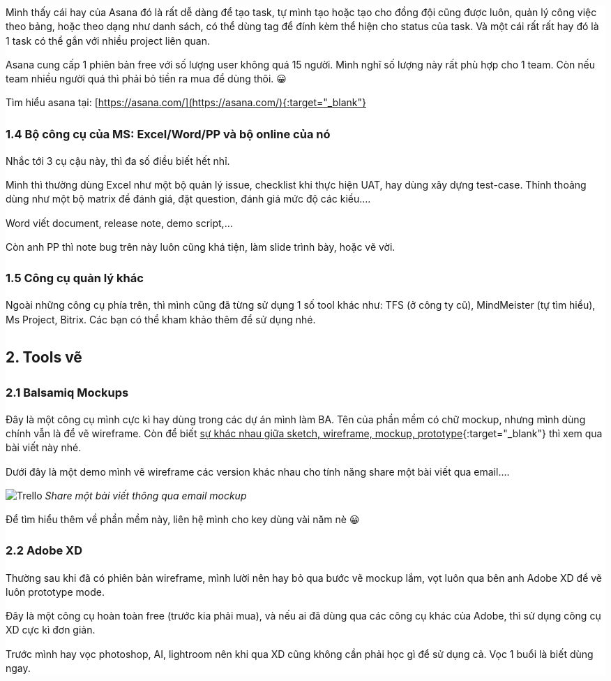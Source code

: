 Mình thấy cái hay của Asana đó là rất dễ dàng để tạo task, tự mình tạo hoặc tạo cho đồng đội cũng được luôn, quản lý công việc theo bảng, hoặc theo dạng như danh sách, có thể dùng tag để đính kèm thể hiện cho status của task. Và một cái rất rất hay đó là 1 task có thể gắn với nhiều project liên quan.

Asana cung cấp 1 phiên bản free với số lượng user không quá 15 người. Mình nghĩ số lượng này rất phù hợp cho 1 team. Còn nếu team nhiều người quá thì phải bỏ tiền ra mua để dùng thôi. 😀

Tìm hiểu asana tại: [https://asana.com/](https://asana.com/){:target="_blank"}


### 1.4 Bộ công cụ của MS: Excel/Word/PP và bộ online của nó
Nhắc tới 3 cụ cậu này, thì đa số điều biết hết nhỉ.

Mình thì thường dùng Excel như một bộ quản lý issue, checklist khi thực hiện UAT, hay dùng xây dựng test-case. Thỉnh thoảng dùng như một bộ matrix để đánh giá, đặt question, đánh giá mức độ các kiểu….

Word viết document, release note, demo script,…

Còn anh PP thì note bug trên này luôn cũng khá tiện, làm slide trình bày, hoặc vẽ vời.

### 1.5 Công cụ quản lý khác
Ngoài những công cụ phía trên, thì mình cũng đã từng sử dụng 1 số tool khác như: TFS (ở công ty cũ), MindMeister (tự tìm hiểu), Ms Project, Bitrix. Các bạn có thể kham khảo thêm để sử dụng nhé.

## 2. Tools vẽ

### 2.1 Balsamiq Mockups

Đây là một công cụ mình cực kì hay dùng trong các dự án mình làm BA. Tên của phần mềm có chữ mockup, nhưng mình dùng chính vẫn là để vẽ wireframe. Còn để biết [sự khác nhau giữa sketch, wireframe, mockup, prototype](https://niviki.com/sketch-wireframe-mockup-prototype-la-gi-va-vi-du/){:target="_blank"} thì xem qua bài viết này nhé.

Dưới đây là một demo mình vẽ wireframe các version khác nhau cho tính năng share một bài viết qua email….

![Trello]({{site.baseurl}}/images/img/tools-ba/mockup.png)
*Share một bài viết thông qua email mockup*

Để tìm hiểu thêm về phần mềm này, liên hệ mình cho key dùng vài năm nè 😀

### 2.2 Adobe XD

Thường sau khi đã có phiên bản wireframe, mình lười nên hay bỏ qua bước vẽ mockup lắm, vọt luôn qua bên anh Adobe XD để vẽ luôn prototype mode.

Đây là một công cụ hoàn toàn free (trước kia phải mua), và nếu ai đã dùng qua các công cụ khác của Adobe, thì sử dụng công cụ XD cực kì đơn giản.

Trước mình hay vọc photoshop, AI, lightroom nên khi qua XD cũng không cần phải học gì để sử dụng cả. Vọc 1 buổi là biết dùng ngay.
